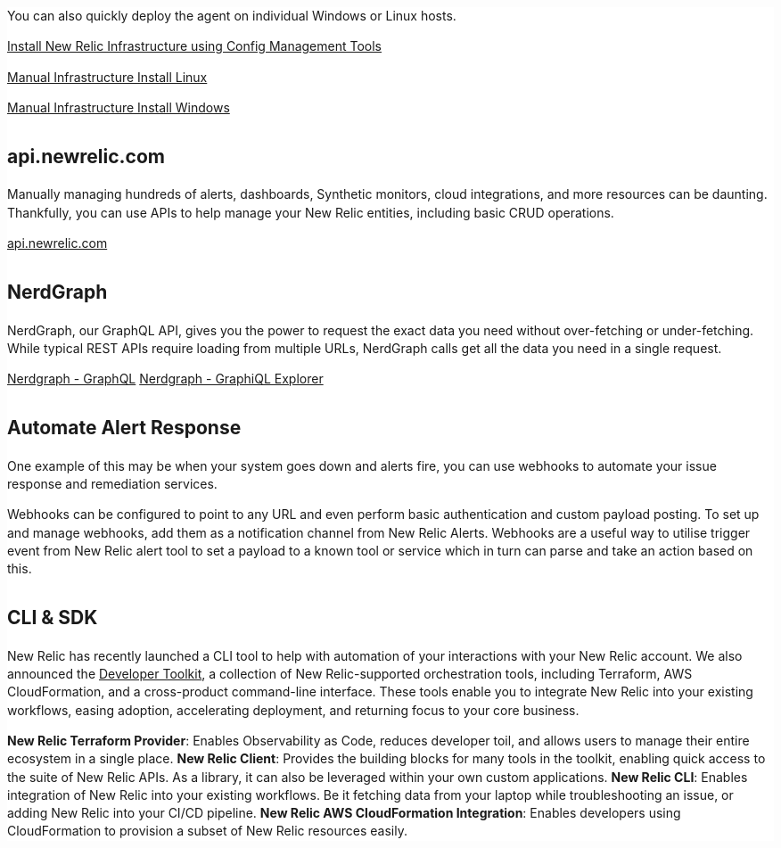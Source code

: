 You can also quickly deploy the agent on individual Windows or Linux hosts.

[Install New Relic Infrastructure using Config Management Tools](https://docs.newrelic.com/docs/infrastructure/new-relic-infrastructure/config-management-tools)

[Manual Infrastructure Install Linux](https://docs.newrelic.com/docs/infrastructure/new-relic-infrastructure/installation/install-infrastructure-windows-server)

[Manual Infrastructure Install Windows](https://docs.newrelic.com/docs/infrastructure/new-relic-infrastructure/installation/install-infrastructure-linux)

## api.newrelic.com 

Manually managing hundreds of alerts, dashboards, Synthetic monitors, cloud integrations, and more resources can be daunting. Thankfully, you can use APIs to help manage your New Relic entities, including basic CRUD operations.

[api.newrelic.com](https://api.newrelic.com)

## NerdGraph
NerdGraph, our GraphQL API, gives you the power to request the exact data you need without over-fetching or under-fetching. While typical REST APIs require loading from multiple URLs, NerdGraph calls get all the data you need in a single request.

[Nerdgraph - GraphQL](https://developer.newrelic.com/technology/graphql)
[Nerdgraph - GraphiQL Explorer](https://api.newrelic.com/graphiql)

## Automate Alert Response
One example of this may be when your system goes down and alerts fire, you can use webhooks to automate your issue response and remediation services.

Webhooks can be configured to point to any URL and even perform basic authentication and custom payload posting. To set up and manage webhooks, add them as a notification channel from New Relic Alerts. Webhooks are a useful way to utilise trigger event from New Relic alert tool to set a payload to a known tool or service which in turn can parse and take an action based on this. 

## CLI & SDK
New Relic has recently launched a CLI tool to help with automation of your interactions with your New Relic account. We also announced the [Developer Toolkit](https://newrelic.github.io/developer-toolkit/roadmap/), a collection of New Relic-supported orchestration tools, including Terraform, AWS CloudFormation, and a cross-product command-line interface. These tools enable you to integrate New Relic into your existing workflows, easing adoption, accelerating deployment, and returning focus to your core business. 

**New Relic Terraform Provider**: Enables Observability as Code, reduces developer toil, and allows users to manage their entire ecosystem in a single place.
**New Relic Client**: Provides the building blocks for many tools in the toolkit, enabling quick access to the suite of New Relic APIs. As a library, it can also be leveraged within your own custom applications.
**New Relic CLI**: Enables integration of New Relic into your existing workflows. Be it fetching data from your laptop while troubleshooting an issue, or adding New Relic into your CI/CD pipeline.
**New Relic AWS CloudFormation Integration**: Enables developers using CloudFormation to provision a subset of New Relic resources easily.
